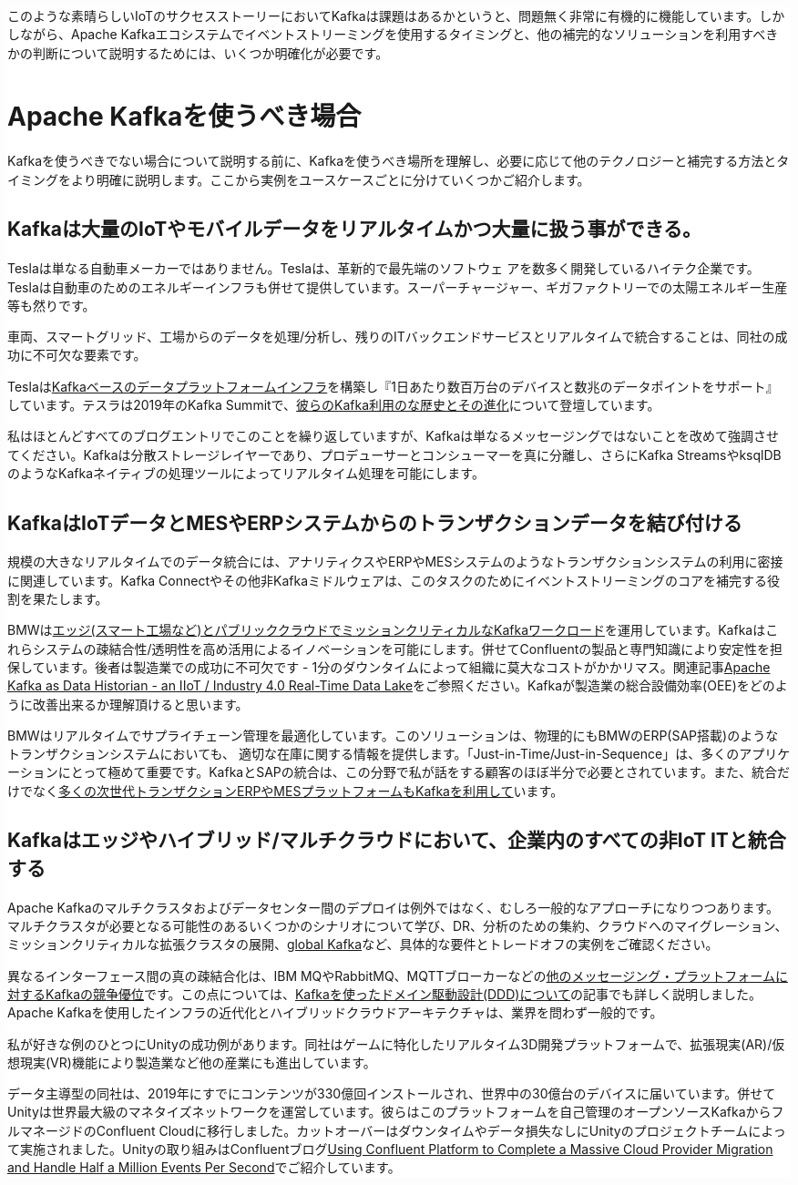 このような素晴らしいIoTのサクセスストーリーにおいてKafkaは課題はあるかというと、問題無く非常に有機的に機能しています。しかしながら、Apache Kafkaエコシステムでイベントストリーミングを使用するタイミングと、他の補完的なソリューションを利用すべきかの判断について説明するためには、いくつか明確化が必要です。

# Apache Kafkaを使うべき場合
Kafkaを使うべきでない場合について説明する前に、Kafkaを使うべき場所を理解し、必要に応じて他のテクノロジーと補完する方法とタイミングをより明確に説明します。ここから実例をユースケースごとに分けていくつかご紹介します。

## Kafkaは大量のIoTやモバイルデータをリアルタイムかつ大量に扱う事ができる。
Teslaは単なる自動車メーカーではありません。Teslaは、革新的で最先端のソフトウェ アを数多く開発しているハイテク企業です。Teslaは自動車のためのエネルギーインフラも併せて提供しています。スーパーチャージャー、ギガファクトリーでの太陽エネルギー生産等も然りです。

車両、スマートグリッド、工場からのデータを処理/分析し、残りのITバックエンドサービスとリアルタイムで統合することは、同社の成功に不可欠な要素です。

Teslaは[Kafkaベースのデータプラットフォームインフラ](https://www.confluent.io/blog/stream-processing-iot-data-best-practices-and-techniques/)を構築し『1日あたり数百万台のデバイスと数兆のデータポイントをサポート』しています。テスラは2019年のKafka Summitで、[彼らのKafka利用のな歴史とその進化](https://www.confluent.io/kafka-summit-san-francisco-2019/0-60-teslas-streaming-data-platform/)について登壇しています。

私はほとんどすべてのブログエントリでこのことを繰り返していますが、Kafkaは単なるメッセージングではないことを改めて強調させてください。Kafkaは分散ストレージレイヤーであり、プロデューサーとコンシューマーを真に分離し、さらにKafka StreamsやksqlDBのようなKafkaネイティブの処理ツールによってリアルタイム処理を可能にします。

## KafkaはIoTデータとMESやERPシステムからのトランザクションデータを結び付ける
規模の大きなリアルタイムでのデータ統合には、アナリティクスやERPやMESシステムのようなトランザクションシステムの利用に密接に関連しています。Kafka Connectやその他非Kafkaミドルウェアは、このタスクのためにイベントストリーミングのコアを補完する役割を果たします。

BMWは[エッジ(スマート工場など)とパブリッククラウドでミッションクリティカルなKafkaワークロード](https://www.youtube.com/watch?v=3cG2ud7TRs4)を運用しています。Kafkaはこれらシステムの疎結合性/透明性を高め活用によるイノベーションを可能にします。併せてConfluentの製品と専門知識により安定性を担保しています。後者は製造業での成功に不可欠です - 1分のダウンタイムによって組織に莫大なコストがかかリマス。関連記事[Apache Kafka as Data Historian - an IIoT / Industry 4.0 Real-Time Data Lake](https://www.kai-waehner.de/blog/2020/04/21/apache-kafka-as-data-historian-an-iiot-industry-4-0-real-time-data-lake/)をご参照ください。Kafkaが製造業の総合設備効率(OEE)をどのように改善出来るか理解頂けると思います。

BMWはリアルタイムでサプライチェーン管理を最適化しています。このソリューションは、物理的にもBMWのERP(SAP搭載)のようなトランザクションシステムにおいても、 適切な在庫に関する情報を提供します。「Just-in-Time/Just-in-Sequence」は、多くのアプリケーションにとって極めて重要です。KafkaとSAPの統合は、この分野で私が話をする顧客のほぼ半分で必要とされています。また、統合だけでなく[多くの次世代トランザクションERPやMESプラットフォームもKafkaを利用して](https://www.kai-waehner.de/blog/2020/11/20/postmodern-erp-mes-scm-with-apache-kafka-event-streaming-edge-hybrid-cloud/)います。

## Kafkaはエッジやハイブリッド/マルチクラウドにおいて、企業内のすべての非IoT ITと統合する
Apache Kafkaのマルチクラスタおよびデータセンター間のデプロイは例外ではなく、むしろ一般的なアプローチになりつつあります。マルチクラスタが必要となる可能性のあるいくつかのシナリオについて学び、DR、分析のための集約、クラウドへのマイグレーション、ミッションクリティカルな拡張クラスタの展開、[global Kafka](https://www.kai-waehner.de/blog/2020/01/29/deployment-patterns-distributed-hybrid-edge-global-multi-data-center-kafka-architecture/)など、具体的な要件とトレードオフの実例をご確認ください。

異なるインターフェース間の真の疎結合化は、IBM MQやRabbitMQ、MQTTブローカーなどの[他のメッセージング・プラットフォームに対するKafkaの競争優位](https://www.kai-waehner.de/blog/2019/03/07/apache-kafka-middleware-mq-etl-esb-comparison/)です。この点については、[Kafkaを使ったドメイン駆動設計(DDD)について](https://www.confluent.io/blog/microservices-apache-kafka-domain-driven-design/)の記事でも詳しく説明しました。Apache Kafkaを使用したインフラの近代化とハイブリッドクラウドアーキテクチャは、業界を問わず一般的です。

私が好きな例のひとつにUnityの成功例があります。同社はゲームに特化したリアルタイム3D開発プラットフォームで、拡張現実(AR)/仮想現実(VR)機能により製造業など他の産業にも進出しています。

データ主導型の同社は、2019年にすでにコンテンツが330億回インストールされ、世界中の30億台のデバイスに届いています。併せてUnityは世界最大級のマネタイズネットワークを運営しています。彼らはこのプラットフォームを自己管理のオープンソースKafkaからフルマネージドのConfluent Cloudに移行しました。カットオーバーはダウンタイムやデータ損失なしにUnityのプロジェクトチームによって実施されました。Unityの取り組みはConfluentブログ[Using Confluent Platform to Complete a Massive Cloud Provider Migration and Handle Half a Million Events Per Second](https://www.confluent.io/blog/how-unity-uses-confluent-for-real-time-event-streaming-at-scale/)でご紹介しています。
